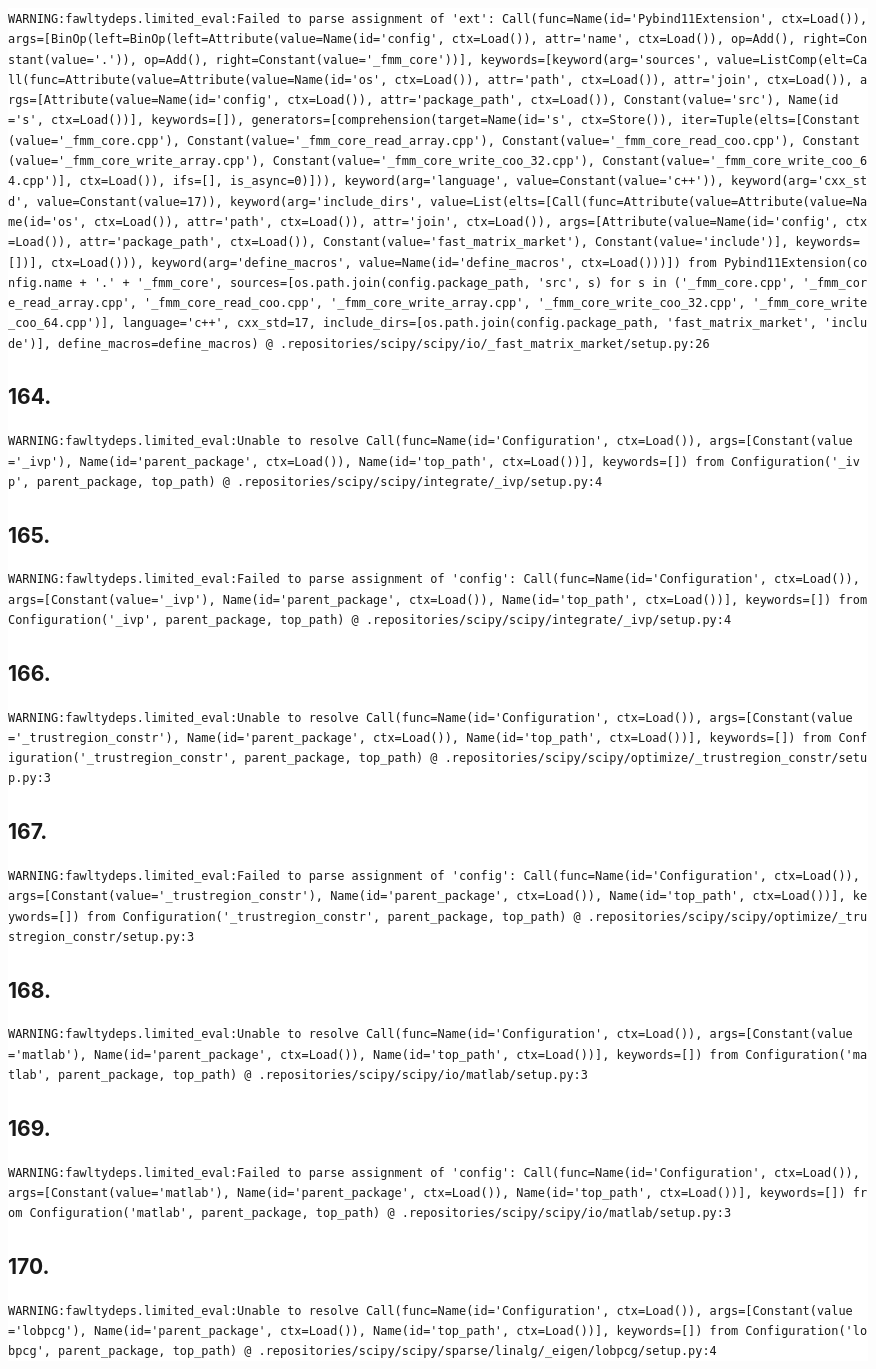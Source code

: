 `WARNING:fawltydeps.limited_eval:Failed to parse assignment of 'ext': Call(func=Name(id='Pybind11Extension', ctx=Load()), args=[BinOp(left=BinOp(left=Attribute(value=Name(id='config', ctx=Load()), attr='name', ctx=Load()), op=Add(), right=Constant(value='.')), op=Add(), right=Constant(value='_fmm_core'))], keywords=[keyword(arg='sources', value=ListComp(elt=Call(func=Attribute(value=Attribute(value=Name(id='os', ctx=Load()), attr='path', ctx=Load()), attr='join', ctx=Load()), args=[Attribute(value=Name(id='config', ctx=Load()), attr='package_path', ctx=Load()), Constant(value='src'), Name(id='s', ctx=Load())], keywords=[]), generators=[comprehension(target=Name(id='s', ctx=Store()), iter=Tuple(elts=[Constant(value='_fmm_core.cpp'), Constant(value='_fmm_core_read_array.cpp'), Constant(value='_fmm_core_read_coo.cpp'), Constant(value='_fmm_core_write_array.cpp'), Constant(value='_fmm_core_write_coo_32.cpp'), Constant(value='_fmm_core_write_coo_64.cpp')], ctx=Load()), ifs=[], is_async=0)])), keyword(arg='language', value=Constant(value='c++')), keyword(arg='cxx_std', value=Constant(value=17)), keyword(arg='include_dirs', value=List(elts=[Call(func=Attribute(value=Attribute(value=Name(id='os', ctx=Load()), attr='path', ctx=Load()), attr='join', ctx=Load()), args=[Attribute(value=Name(id='config', ctx=Load()), attr='package_path', ctx=Load()), Constant(value='fast_matrix_market'), Constant(value='include')], keywords=[])], ctx=Load())), keyword(arg='define_macros', value=Name(id='define_macros', ctx=Load()))]) from Pybind11Extension(config.name + '.' + '_fmm_core', sources=[os.path.join(config.package_path, 'src', s) for s in ('_fmm_core.cpp', '_fmm_core_read_array.cpp', '_fmm_core_read_coo.cpp', '_fmm_core_write_array.cpp', '_fmm_core_write_coo_32.cpp', '_fmm_core_write_coo_64.cpp')], language='c++', cxx_std=17, include_dirs=[os.path.join(config.package_path, 'fast_matrix_market', 'include')], define_macros=define_macros) @ .repositories/scipy/scipy/io/_fast_matrix_market/setup.py:26`
## 164.
`WARNING:fawltydeps.limited_eval:Unable to resolve Call(func=Name(id='Configuration', ctx=Load()), args=[Constant(value='_ivp'), Name(id='parent_package', ctx=Load()), Name(id='top_path', ctx=Load())], keywords=[]) from Configuration('_ivp', parent_package, top_path) @ .repositories/scipy/scipy/integrate/_ivp/setup.py:4`
## 165.
`WARNING:fawltydeps.limited_eval:Failed to parse assignment of 'config': Call(func=Name(id='Configuration', ctx=Load()), args=[Constant(value='_ivp'), Name(id='parent_package', ctx=Load()), Name(id='top_path', ctx=Load())], keywords=[]) from Configuration('_ivp', parent_package, top_path) @ .repositories/scipy/scipy/integrate/_ivp/setup.py:4`
## 166.
`WARNING:fawltydeps.limited_eval:Unable to resolve Call(func=Name(id='Configuration', ctx=Load()), args=[Constant(value='_trustregion_constr'), Name(id='parent_package', ctx=Load()), Name(id='top_path', ctx=Load())], keywords=[]) from Configuration('_trustregion_constr', parent_package, top_path) @ .repositories/scipy/scipy/optimize/_trustregion_constr/setup.py:3`
## 167.
`WARNING:fawltydeps.limited_eval:Failed to parse assignment of 'config': Call(func=Name(id='Configuration', ctx=Load()), args=[Constant(value='_trustregion_constr'), Name(id='parent_package', ctx=Load()), Name(id='top_path', ctx=Load())], keywords=[]) from Configuration('_trustregion_constr', parent_package, top_path) @ .repositories/scipy/scipy/optimize/_trustregion_constr/setup.py:3`
## 168.
`WARNING:fawltydeps.limited_eval:Unable to resolve Call(func=Name(id='Configuration', ctx=Load()), args=[Constant(value='matlab'), Name(id='parent_package', ctx=Load()), Name(id='top_path', ctx=Load())], keywords=[]) from Configuration('matlab', parent_package, top_path) @ .repositories/scipy/scipy/io/matlab/setup.py:3`
## 169.
`WARNING:fawltydeps.limited_eval:Failed to parse assignment of 'config': Call(func=Name(id='Configuration', ctx=Load()), args=[Constant(value='matlab'), Name(id='parent_package', ctx=Load()), Name(id='top_path', ctx=Load())], keywords=[]) from Configuration('matlab', parent_package, top_path) @ .repositories/scipy/scipy/io/matlab/setup.py:3`
## 170.
`WARNING:fawltydeps.limited_eval:Unable to resolve Call(func=Name(id='Configuration', ctx=Load()), args=[Constant(value='lobpcg'), Name(id='parent_package', ctx=Load()), Name(id='top_path', ctx=Load())], keywords=[]) from Configuration('lobpcg', parent_package, top_path) @ .repositories/scipy/scipy/sparse/linalg/_eigen/lobpcg/setup.py:4`